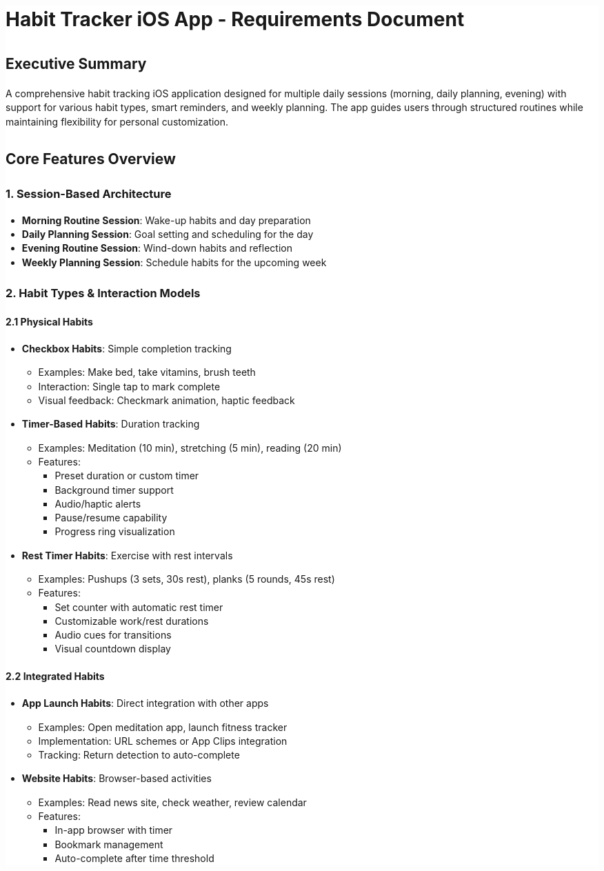 # Habit Tracker iOS App - Requirements Document

## Executive Summary

A comprehensive habit tracking iOS application designed for multiple daily sessions (morning, daily planning, evening) with support for various habit types, smart reminders, and weekly planning. The app guides users through structured routines while maintaining flexibility for personal customization.

## Core Features Overview

### 1. Session-Based Architecture
- **Morning Routine Session**: Wake-up habits and day preparation
- **Daily Planning Session**: Goal setting and scheduling for the day
- **Evening Routine Session**: Wind-down habits and reflection
- **Weekly Planning Session**: Schedule habits for the upcoming week

### 2. Habit Types & Interaction Models

#### 2.1 Physical Habits
- **Checkbox Habits**: Simple completion tracking
  - Examples: Make bed, take vitamins, brush teeth
  - Interaction: Single tap to mark complete
  - Visual feedback: Checkmark animation, haptic feedback

- **Timer-Based Habits**: Duration tracking
  - Examples: Meditation (10 min), stretching (5 min), reading (20 min)
  - Features:
    - Preset duration or custom timer
    - Background timer support
    - Audio/haptic alerts
    - Pause/resume capability
    - Progress ring visualization

- **Rest Timer Habits**: Exercise with rest intervals
  - Examples: Pushups (3 sets, 30s rest), planks (5 rounds, 45s rest)
  - Features:
    - Set counter with automatic rest timer
    - Customizable work/rest durations
    - Audio cues for transitions
    - Visual countdown display

#### 2.2 Integrated Habits
- **App Launch Habits**: Direct integration with other apps
  - Examples: Open meditation app, launch fitness tracker
  - Implementation: URL schemes or App Clips integration
  - Tracking: Return detection to auto-complete

- **Website Habits**: Browser-based activities
  - Examples: Read news site, check weather, review calendar
  - Features:
    - In-app browser with timer
    - Bookmark management
    - Auto-complete after time threshold
